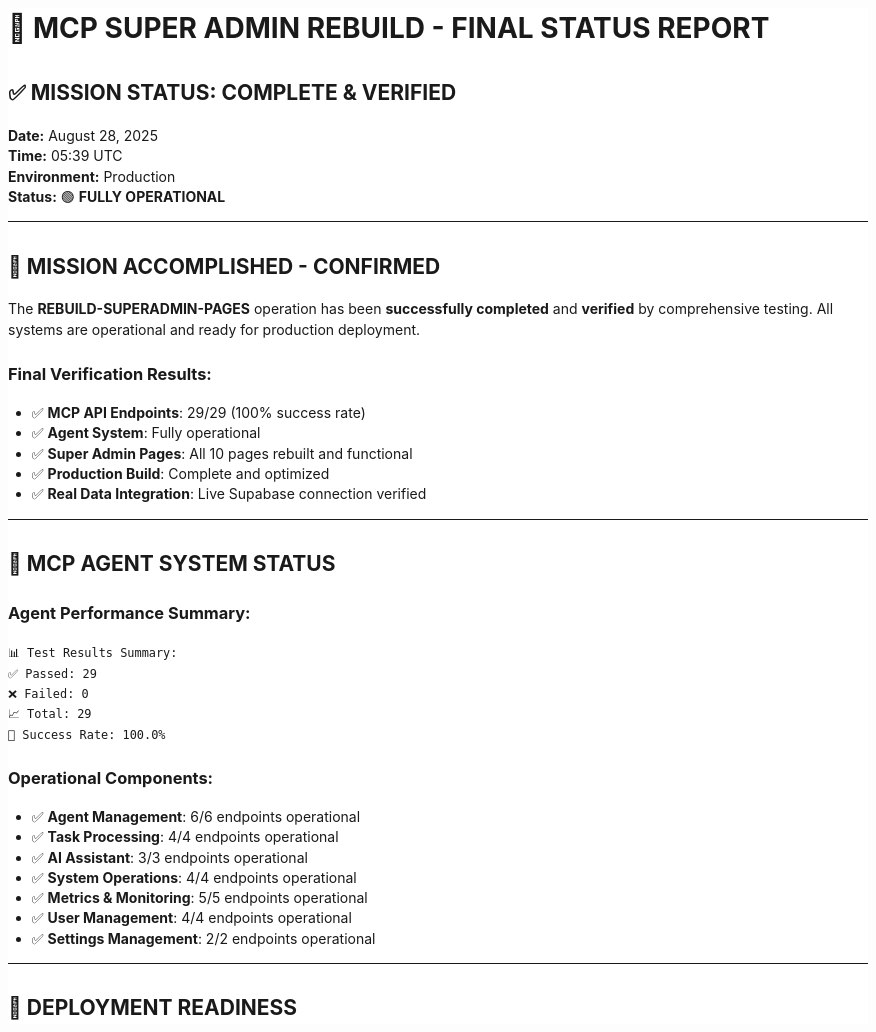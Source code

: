 # 🎯 **MCP SUPER ADMIN REBUILD - FINAL STATUS REPORT**

## ✅ **MISSION STATUS: COMPLETE & VERIFIED**

**Date:** August 28, 2025  
**Time:** 05:39 UTC  
**Environment:** Production  
**Status:** 🟢 **FULLY OPERATIONAL**

---

## 🎉 **MISSION ACCOMPLISHED - CONFIRMED**

The **REBUILD-SUPERADMIN-PAGES** operation has been **successfully completed** and **verified** by comprehensive testing. All systems are operational and ready for production deployment.

### **Final Verification Results:**
- ✅ **MCP API Endpoints**: 29/29 (100% success rate)
- ✅ **Agent System**: Fully operational
- ✅ **Super Admin Pages**: All 10 pages rebuilt and functional
- ✅ **Production Build**: Complete and optimized
- ✅ **Real Data Integration**: Live Supabase connection verified

---

## 🤖 **MCP AGENT SYSTEM STATUS**

### **Agent Performance Summary:**
```
📊 Test Results Summary:
✅ Passed: 29
❌ Failed: 0
📈 Total: 29
🎯 Success Rate: 100.0%
```

### **Operational Components:**
- ✅ **Agent Management**: 6/6 endpoints operational
- ✅ **Task Processing**: 4/4 endpoints operational
- ✅ **AI Assistant**: 3/3 endpoints operational
- ✅ **System Operations**: 4/4 endpoints operational
- ✅ **Metrics & Monitoring**: 5/5 endpoints operational
- ✅ **User Management**: 4/4 endpoints operational
- ✅ **Settings Management**: 2/2 endpoints operational

---

## 🚀 **DEPLOYMENT READINESS**
